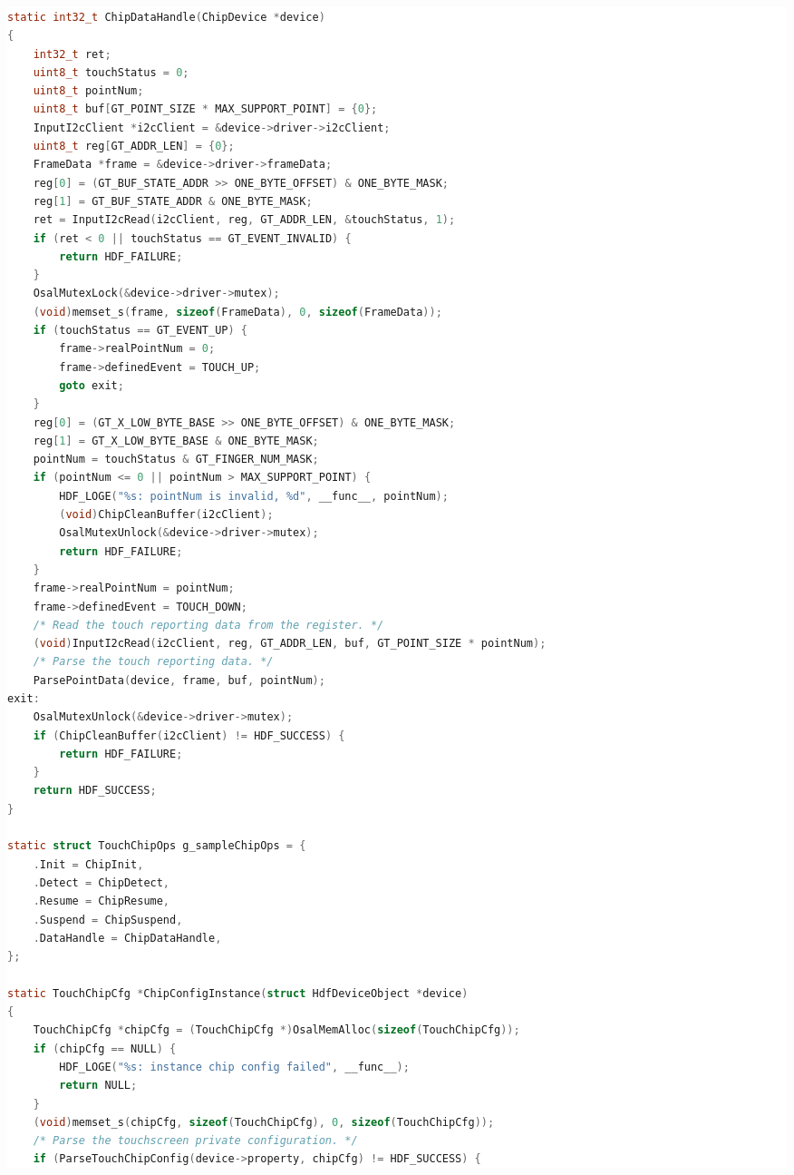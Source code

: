    ```c
   static int32_t ChipDataHandle(ChipDevice *device)
   {
       int32_t ret;
       uint8_t touchStatus = 0;
       uint8_t pointNum;
       uint8_t buf[GT_POINT_SIZE * MAX_SUPPORT_POINT] = {0};
       InputI2cClient *i2cClient = &device->driver->i2cClient;
       uint8_t reg[GT_ADDR_LEN] = {0};
       FrameData *frame = &device->driver->frameData;
       reg[0] = (GT_BUF_STATE_ADDR >> ONE_BYTE_OFFSET) & ONE_BYTE_MASK;
       reg[1] = GT_BUF_STATE_ADDR & ONE_BYTE_MASK;
       ret = InputI2cRead(i2cClient, reg, GT_ADDR_LEN, &touchStatus, 1);
       if (ret < 0 || touchStatus == GT_EVENT_INVALID) {
           return HDF_FAILURE;
       }
       OsalMutexLock(&device->driver->mutex);
       (void)memset_s(frame, sizeof(FrameData), 0, sizeof(FrameData));
       if (touchStatus == GT_EVENT_UP) {
           frame->realPointNum = 0;
           frame->definedEvent = TOUCH_UP;
           goto exit;
       }
       reg[0] = (GT_X_LOW_BYTE_BASE >> ONE_BYTE_OFFSET) & ONE_BYTE_MASK;
       reg[1] = GT_X_LOW_BYTE_BASE & ONE_BYTE_MASK;
       pointNum = touchStatus & GT_FINGER_NUM_MASK;
       if (pointNum <= 0 || pointNum > MAX_SUPPORT_POINT) {
           HDF_LOGE("%s: pointNum is invalid, %d", __func__, pointNum);
           (void)ChipCleanBuffer(i2cClient);
           OsalMutexUnlock(&device->driver->mutex);
           return HDF_FAILURE;
       }
       frame->realPointNum = pointNum;
       frame->definedEvent = TOUCH_DOWN;
       /* Read the touch reporting data from the register. */
       (void)InputI2cRead(i2cClient, reg, GT_ADDR_LEN, buf, GT_POINT_SIZE * pointNum);
       /* Parse the touch reporting data. */
       ParsePointData(device, frame, buf, pointNum);
   exit:
       OsalMutexUnlock(&device->driver->mutex);
       if (ChipCleanBuffer(i2cClient) != HDF_SUCCESS) {
           return HDF_FAILURE;
       }
       return HDF_SUCCESS;
   }
   
   static struct TouchChipOps g_sampleChipOps = {
       .Init = ChipInit,
       .Detect = ChipDetect,
       .Resume = ChipResume,
       .Suspend = ChipSuspend,
       .DataHandle = ChipDataHandle,
   };
   
   static TouchChipCfg *ChipConfigInstance(struct HdfDeviceObject *device)
   {
       TouchChipCfg *chipCfg = (TouchChipCfg *)OsalMemAlloc(sizeof(TouchChipCfg));
       if (chipCfg == NULL) {
           HDF_LOGE("%s: instance chip config failed", __func__);
           return NULL;
       }
       (void)memset_s(chipCfg, sizeof(TouchChipCfg), 0, sizeof(TouchChipCfg));
       /* Parse the touchscreen private configuration. */
       if (ParseTouchChipConfig(device->property, chipCfg) != HDF_SUCCESS) {
   ```